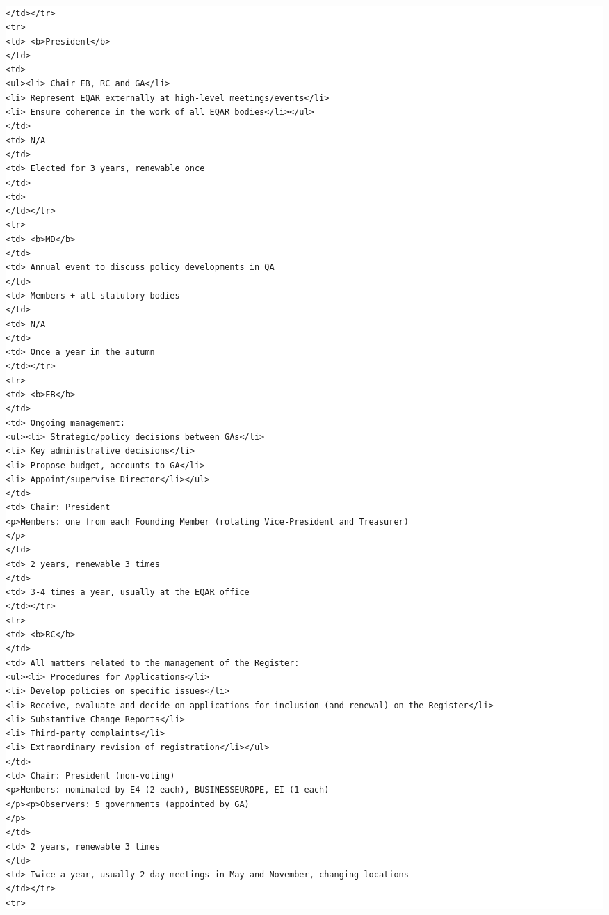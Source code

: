 	</td></tr>
	<tr>
	<td> <b>President</b>
	</td>
	<td>
	<ul><li> Chair EB, RC and GA</li>
	<li> Represent EQAR externally at high-level meetings/events</li>
	<li> Ensure coherence in the work of all EQAR bodies</li></ul>
	</td>
	<td> N/A
	</td>
	<td> Elected for 3 years, renewable once
	</td>
	<td>
	</td></tr>
	<tr>
	<td> <b>MD</b>
	</td>
	<td> Annual event to discuss policy developments in QA
	</td>
	<td> Members + all statutory bodies
	</td>
	<td> N/A
	</td>
	<td> Once a year in the autumn
	</td></tr>
	<tr>
	<td> <b>EB</b>
	</td>
	<td> Ongoing management:
	<ul><li> Strategic/policy decisions between GAs</li>
	<li> Key administrative decisions</li>
	<li> Propose budget, accounts to GA</li>
	<li> Appoint/supervise Director</li></ul>
	</td>
	<td> Chair: President
	<p>Members: one from each Founding Member (rotating Vice-President and Treasurer)
	</p>
	</td>
	<td> 2 years, renewable 3 times
	</td>
	<td> 3-4 times a year, usually at the EQAR office
	</td></tr>
	<tr>
	<td> <b>RC</b>
	</td>
	<td> All matters related to the management of the Register:
	<ul><li> Procedures for Applications</li>
	<li> Develop policies on specific issues</li>
	<li> Receive, evaluate and decide on applications for inclusion (and renewal) on the Register</li>
	<li> Substantive Change Reports</li>
	<li> Third-party complaints</li>
	<li> Extraordinary revision of registration</li></ul>
	</td>
	<td> Chair: President (non-voting)
	<p>Members: nominated by E4 (2 each), BUSINESSEUROPE, EI (1 each)
	</p><p>Observers: 5 governments (appointed by GA)
	</p>
	</td>
	<td> 2 years, renewable 3 times
	</td>
	<td> Twice a year, usually 2-day meetings in May and November, changing locations
	</td></tr>
	<tr>